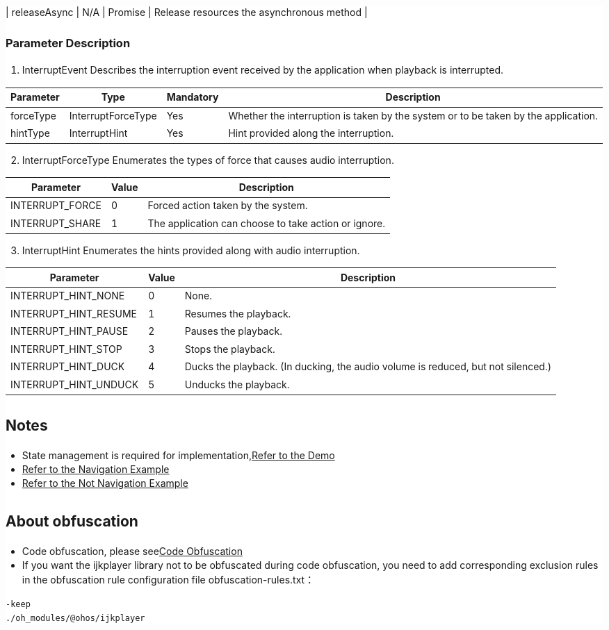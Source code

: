 | releaseAsync                           | N/A                                                            | Promise<boolean>               | Release resources the asynchronous method                                                                       |

### Parameter Description
1.	InterruptEvent
Describes the interruption event received by the application when playback is interrupted.

| Parameter     | Type              | Mandatory| Description                                |
|-----------|--------------------|------|--------------------------------------|
| forceType | InterruptForceType | Yes  | Whether the interruption is taken by the system or to be taken by the application.|
| hintType  | InterruptHint      | Yes  | Hint provided along the interruption.                          |

2.	InterruptForceType
Enumerates the types of force that causes audio interruption.

| Parameter           | Value| Description                                |
|-----------------|----|--------------------------------------|
| INTERRUPT_FORCE | 0  | Forced action taken by the system.  |
| INTERRUPT_SHARE | 1  | The application can choose to take action or ignore.|

3.	InterruptHint
Enumerates the hints provided along with audio interruption.

| Parameter                 | Value| Description                                        |
|-----------------------|----|----------------------------------------------|
| INTERRUPT_HINT_NONE   | 0  | None.                                    |
| INTERRUPT_HINT_RESUME | 1  | Resumes the playback.                              |
| INTERRUPT_HINT_PAUSE  | 2  | Pauses the playback.                              |
| INTERRUPT_HINT_STOP   | 3  | Stops the playback.                              |
| INTERRUPT_HINT_DUCK   | 4  | Ducks the playback. (In ducking, the audio volume is reduced, but not silenced.)|
| INTERRUPT_HINT_UNDUCK | 5  | Unducks the playback.                              |

## Notes
- State management is required for implementation,[Refer to the Demo](https://gitcode.com/openharmony-sig/ohos_ijkplayer/blob/master/entry/src/main/ets/pages/IjkplayerMapManager.ts)
- [Refer to the Navigation Example](https://gitcode.com/openharmony-sig/ohos_ijkplayer/blob/master/entry/src/main/ets/pages/IjkVideoPlayerNavigationExample.ets)
- [Refer to the Not Navigation Example](https://gitcode.com/openharmony-sig/ohos_ijkplayer/blob/master/entry/src/main/ets/pages/IjkVideoPlayerPage.ets)


## About obfuscation
- Code obfuscation, please see[Code Obfuscation](https://docs.openharmony.cn/pages/v5.0/zh-cn/application-dev/arkts-utils/source-obfuscation.md)
- If you want the ijkplayer library not to be obfuscated during code obfuscation, you need to add corresponding exclusion rules in the obfuscation rule configuration file obfuscation-rules.txt：
```
-keep
./oh_modules/@ohos/ijkplayer
```
